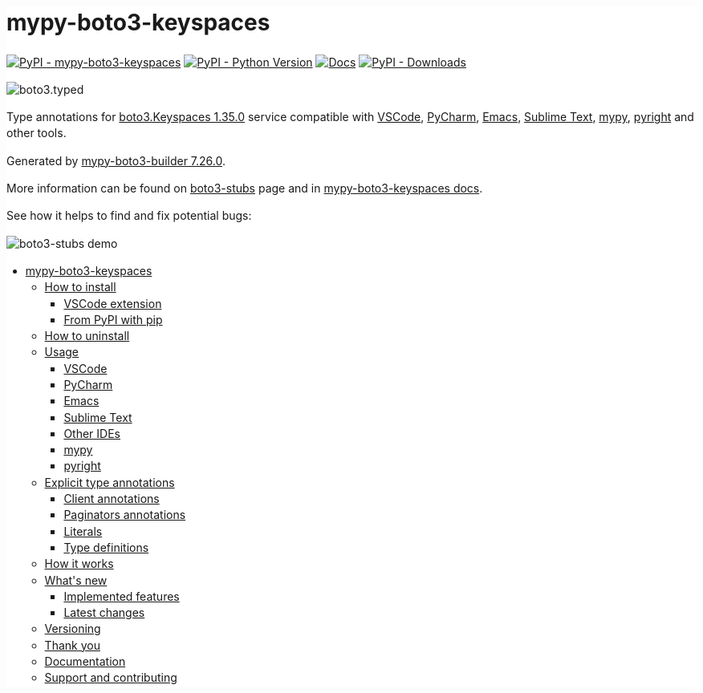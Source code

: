 <a id="mypy-boto3-keyspaces"></a>

# mypy-boto3-keyspaces

[![PyPI - mypy-boto3-keyspaces](https://img.shields.io/pypi/v/mypy-boto3-keyspaces.svg?color=blue)](https://pypi.org/project/mypy-boto3-keyspaces)
[![PyPI - Python Version](https://img.shields.io/pypi/pyversions/mypy-boto3-keyspaces.svg?color=blue)](https://pypi.org/project/mypy-boto3-keyspaces)
[![Docs](https://img.shields.io/readthedocs/boto3-stubs.svg?color=blue)](https://youtype.github.io/boto3_stubs_docs/mypy_boto3_keyspaces/)
[![PyPI - Downloads](https://static.pepy.tech/badge/mypy-boto3-keyspaces)](https://pepy.tech/project/mypy-boto3-keyspaces)

![boto3.typed](https://github.com/youtype/mypy_boto3_builder/raw/main/logo.png)

Type annotations for
[boto3.Keyspaces 1.35.0](https://boto3.amazonaws.com/v1/documentation/api/latest/reference/services/keyspaces.html#Keyspaces)
service compatible with [VSCode](https://code.visualstudio.com/),
[PyCharm](https://www.jetbrains.com/pycharm/),
[Emacs](https://www.gnu.org/software/emacs/),
[Sublime Text](https://www.sublimetext.com/),
[mypy](https://github.com/python/mypy),
[pyright](https://github.com/microsoft/pyright) and other tools.

Generated by
[mypy-boto3-builder 7.26.0](https://github.com/youtype/mypy_boto3_builder).

More information can be found on
[boto3-stubs](https://pypi.org/project/boto3-stubs/) page and in
[mypy-boto3-keyspaces docs](https://youtype.github.io/boto3_stubs_docs/mypy_boto3_keyspaces/).

See how it helps to find and fix potential bugs:

![boto3-stubs demo](https://github.com/youtype/mypy_boto3_builder/raw/main/demo.gif)

- [mypy-boto3-keyspaces](#mypy-boto3-keyspaces)
  - [How to install](#how-to-install)
    - [VSCode extension](#vscode-extension)
    - [From PyPI with pip](#from-pypi-with-pip)
  - [How to uninstall](#how-to-uninstall)
  - [Usage](#usage)
    - [VSCode](#vscode)
    - [PyCharm](#pycharm)
    - [Emacs](#emacs)
    - [Sublime Text](#sublime-text)
    - [Other IDEs](#other-ides)
    - [mypy](#mypy)
    - [pyright](#pyright)
  - [Explicit type annotations](#explicit-type-annotations)
    - [Client annotations](#client-annotations)
    - [Paginators annotations](#paginators-annotations)
    - [Literals](#literals)
    - [Type definitions](#type-definitions)
  - [How it works](#how-it-works)
  - [What's new](#what's-new)
    - [Implemented features](#implemented-features)
    - [Latest changes](#latest-changes)
  - [Versioning](#versioning)
  - [Thank you](#thank-you)
  - [Documentation](#documentation)
  - [Support and contributing](#support-and-contributing)
